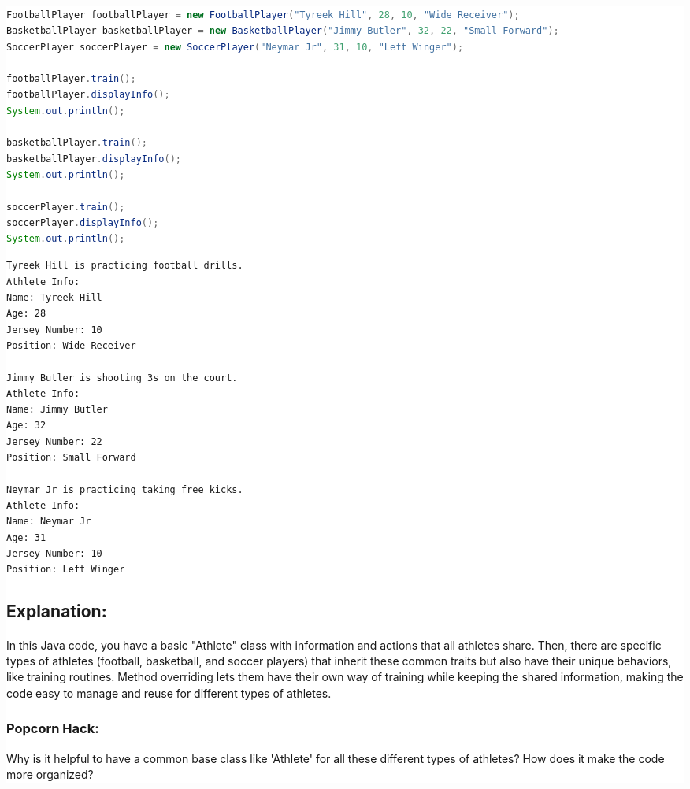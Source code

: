 
```Java
FootballPlayer footballPlayer = new FootballPlayer("Tyreek Hill", 28, 10, "Wide Receiver");
BasketballPlayer basketballPlayer = new BasketballPlayer("Jimmy Butler", 32, 22, "Small Forward");
SoccerPlayer soccerPlayer = new SoccerPlayer("Neymar Jr", 31, 10, "Left Winger");

footballPlayer.train();
footballPlayer.displayInfo();
System.out.println();

basketballPlayer.train();
basketballPlayer.displayInfo();
System.out.println();

soccerPlayer.train();
soccerPlayer.displayInfo();
System.out.println();
```

    Tyreek Hill is practicing football drills.
    Athlete Info:
    Name: Tyreek Hill
    Age: 28
    Jersey Number: 10
    Position: Wide Receiver
    
    Jimmy Butler is shooting 3s on the court.
    Athlete Info:
    Name: Jimmy Butler
    Age: 32
    Jersey Number: 22
    Position: Small Forward
    
    Neymar Jr is practicing taking free kicks.
    Athlete Info:
    Name: Neymar Jr
    Age: 31
    Jersey Number: 10
    Position: Left Winger
    


## Explanation:

In this Java code, you have a basic "Athlete" class with information and actions that all athletes share. Then, there are specific types of athletes (football, basketball, and soccer players) that inherit these common traits but also have their unique behaviors, like training routines. Method overriding lets them have their own way of training while keeping the shared information, making the code easy to manage and reuse for different types of athletes.

### Popcorn Hack:

Why is it helpful to have a common base class like 'Athlete' for all these different types of athletes? How does it make the code more organized?
